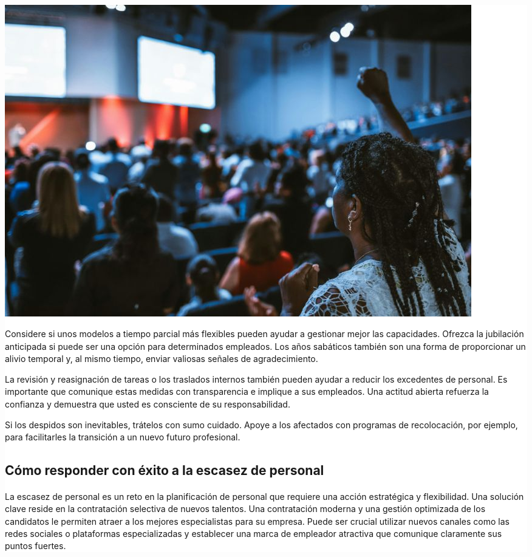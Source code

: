 ![Flexibilidad gracias al trabajo a tiempo parcial](personalueberdeckung.jpg)

Considere si unos modelos a tiempo parcial más flexibles pueden ayudar a gestionar mejor las capacidades. Ofrezca la jubilación anticipada si puede ser una opción para determinados empleados. Los años sabáticos también son una forma de proporcionar un alivio temporal y, al mismo tiempo, enviar valiosas señales de agradecimiento.

La revisión y reasignación de tareas o los traslados internos también pueden ayudar a reducir los excedentes de personal. Es importante que comunique estas medidas con transparencia e implique a sus empleados. Una actitud abierta refuerza la confianza y demuestra que usted es consciente de su responsabilidad.

Si los despidos son inevitables, trátelos con sumo cuidado. Apoye a los afectados con programas de recolocación, por ejemplo, para facilitarles la transición a un nuevo futuro profesional.

## Cómo responder con éxito a la escasez de personal

La escasez de personal es un reto en la planificación de personal que requiere una acción estratégica y flexibilidad. Una solución clave reside en la contratación selectiva de nuevos talentos. Una contratación moderna y una gestión optimizada de los candidatos le permiten atraer a los mejores especialistas para su empresa. Puede ser crucial utilizar nuevos canales como las redes sociales o plataformas especializadas y establecer una marca de empleador atractiva que comunique claramente sus puntos fuertes.
